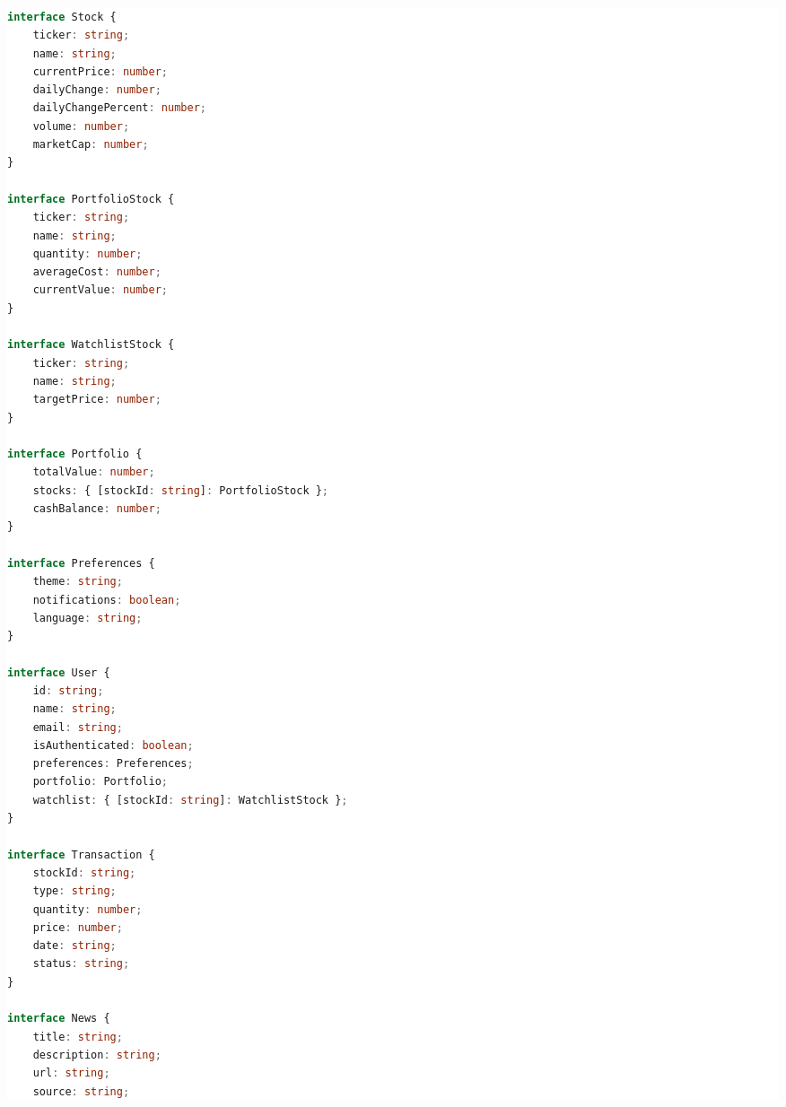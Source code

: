 </TabItem>
<TabItem value="plainobjs" label="Plain objects">
    
```ts
interface Stock {
    ticker: string;
    name: string;
    currentPrice: number;
    dailyChange: number;
    dailyChangePercent: number;
    volume: number;
    marketCap: number;
}

interface PortfolioStock {
    ticker: string;
    name: string;
    quantity: number;
    averageCost: number;
    currentValue: number;
}

interface WatchlistStock {
    ticker: string;
    name: string;
    targetPrice: number;
}

interface Portfolio {
    totalValue: number;
    stocks: { [stockId: string]: PortfolioStock };
    cashBalance: number;
}

interface Preferences {
    theme: string;
    notifications: boolean;
    language: string;
}

interface User {
    id: string;
    name: string;
    email: string;
    isAuthenticated: boolean;
    preferences: Preferences;
    portfolio: Portfolio;
    watchlist: { [stockId: string]: WatchlistStock };
}

interface Transaction {
    stockId: string;
    type: string;
    quantity: number;
    price: number;
    date: string;
    status: string;
}

interface News {
    title: string;
    description: string;
    url: string;
    source: string;
```